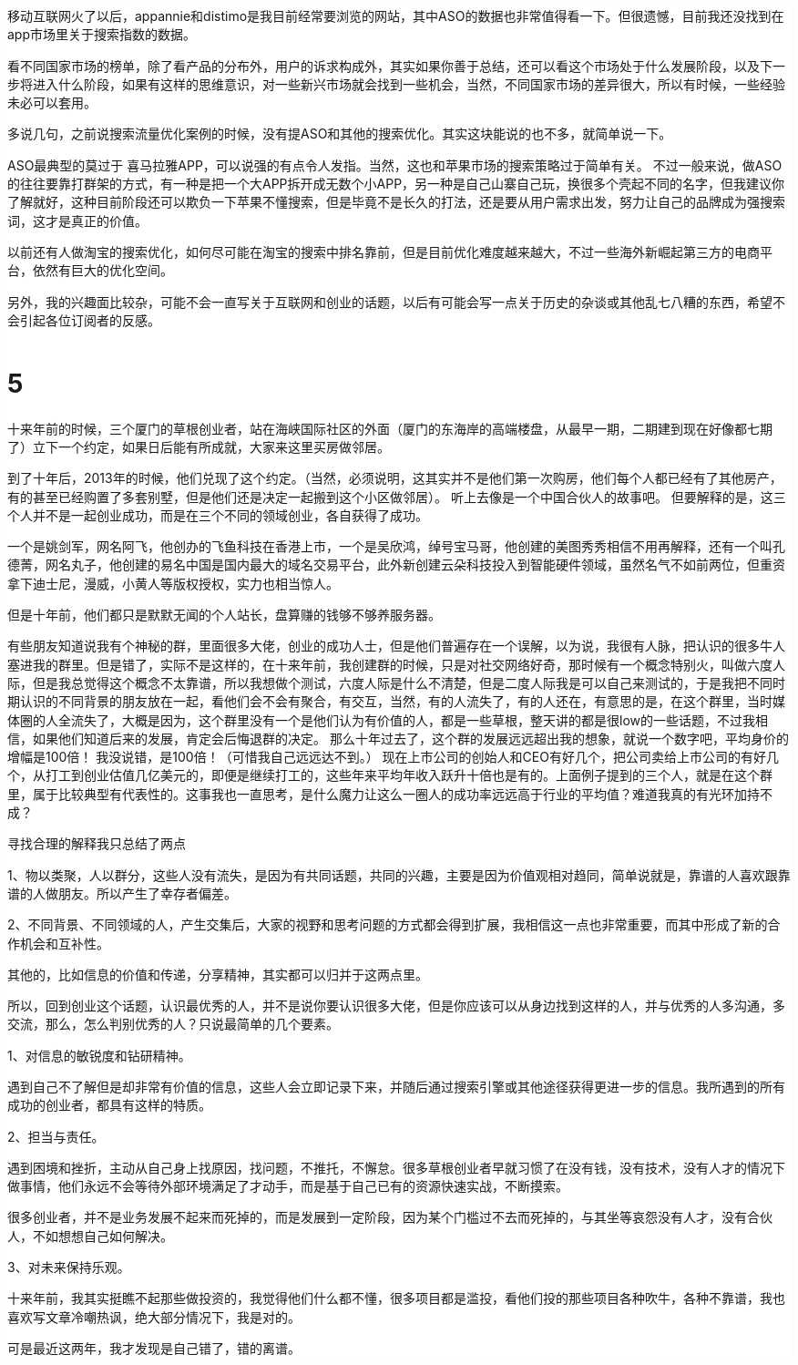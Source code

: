 移动互联网火了以后，appannie和distimo是我目前经常要浏览的网站，其中ASO的数据也非常值得看一下。但很遗憾，目前我还没找到在app市场里关于搜索指数的数据。

看不同国家市场的榜单，除了看产品的分布外，用户的诉求构成外，其实如果你善于总结，还可以看这个市场处于什么发展阶段，以及下一步将进入什么阶段，如果有这样的思维意识，对一些新兴市场就会找到一些机会，当然，不同国家市场的差异很大，所以有时候，一些经验未必可以套用。

多说几句，之前说搜索流量优化案例的时候，没有提ASO和其他的搜索优化。其实这块能说的也不多，就简单说一下。

ASO最典型的莫过于 喜马拉雅APP，可以说强的有点令人发指。当然，这也和苹果市场的搜索策略过于简单有关。 不过一般来说，做ASO的往往要靠打群架的方式，有一种是把一个大APP拆开成无数个小APP，另一种是自己山寨自己玩，换很多个壳起不同的名字，但我建议你了解就好，这种目前阶段还可以欺负一下苹果不懂搜索，但是毕竟不是长久的打法，还是要从用户需求出发，努力让自己的品牌成为强搜索词，这才是真正的价值。

以前还有人做淘宝的搜索优化，如何尽可能在淘宝的搜索中排名靠前，但是目前优化难度越来越大，不过一些海外新崛起第三方的电商平台，依然有巨大的优化空间。

另外，我的兴趣面比较杂，可能不会一直写关于互联网和创业的话题，以后有可能会写一点关于历史的杂谈或其他乱七八糟的东西，希望不会引起各位订阅者的反感。

# 5 #
十来年前的时候，三个厦门的草根创业者，站在海峡国际社区的外面（厦门的东海岸的高端楼盘，从最早一期，二期建到现在好像都七期了）立下一个约定，如果日后能有所成就，大家来这里买房做邻居。

到了十年后，2013年的时候，他们兑现了这个约定。（当然，必须说明，这其实并不是他们第一次购房，他们每个人都已经有了其他房产，有的甚至已经购置了多套别墅，但是他们还是决定一起搬到这个小区做邻居）。 听上去像是一个中国合伙人的故事吧。 但要解释的是，这三个人并不是一起创业成功，而是在三个不同的领域创业，各自获得了成功。

一个是姚剑军，网名阿飞，他创办的飞鱼科技在香港上市，一个是吴欣鸿，绰号宝马哥，他创建的美图秀秀相信不用再解释，还有一个叫孔德菁，网名丸子，他创建的易名中国是国内最大的域名交易平台，此外新创建云朵科技投入到智能硬件领域，虽然名气不如前两位，但重资拿下迪士尼，漫威，小黄人等版权授权，实力也相当惊人。

但是十年前，他们都只是默默无闻的个人站长，盘算赚的钱够不够养服务器。

有些朋友知道说我有个神秘的群，里面很多大佬，创业的成功人士，但是他们普遍存在一个误解，以为说，我很有人脉，把认识的很多牛人塞进我的群里。但是错了，实际不是这样的，在十来年前，我创建群的时候，只是对社交网络好奇，那时候有一个概念特别火，叫做六度人际，但是我总觉得这个概念不太靠谱，所以我想做个测试，六度人际是什么不清楚，但是二度人际我是可以自己来测试的，于是我把不同时期认识的不同背景的朋友放在一起，看他们会不会有聚合，有交互，当然，有的人流失了，有的人还在，有意思的是，在这个群里，当时媒体圈的人全流失了，大概是因为，这个群里没有一个是他们认为有价值的人，都是一些草根，整天讲的都是很low的一些话题，不过我相信，如果他们知道后来的发展，肯定会后悔退群的决定。 那么十年过去了，这个群的发展远远超出我的想象，就说一个数字吧，平均身价的增幅是100倍！ 我没说错，是100倍！（可惜我自己远远达不到。） 现在上市公司的创始人和CEO有好几个，把公司卖给上市公司的有好几个，从打工到创业估值几亿美元的，即便是继续打工的，这些年来平均年收入跃升十倍也是有的。上面例子提到的三个人，就是在这个群里，属于比较典型有代表性的。这事我也一直思考，是什么魔力让这么一圈人的成功率远远高于行业的平均值？难道我真的有光环加持不成？

寻找合理的解释我只总结了两点

1、物以类聚，人以群分，这些人没有流失，是因为有共同话题，共同的兴趣，主要是因为价值观相对趋同，简单说就是，靠谱的人喜欢跟靠谱的人做朋友。所以产生了幸存者偏差。

2、不同背景、不同领域的人，产生交集后，大家的视野和思考问题的方式都会得到扩展，我相信这一点也非常重要，而其中形成了新的合作机会和互补性。

其他的，比如信息的价值和传递，分享精神，其实都可以归并于这两点里。

所以，回到创业这个话题，认识最优秀的人，并不是说你要认识很多大佬，但是你应该可以从身边找到这样的人，并与优秀的人多沟通，多交流，那么，怎么判别优秀的人？只说最简单的几个要素。

1、对信息的敏锐度和钻研精神。

遇到自己不了解但是却非常有价值的信息，这些人会立即记录下来，并随后通过搜索引擎或其他途径获得更进一步的信息。我所遇到的所有成功的创业者，都具有这样的特质。

2、担当与责任。

遇到困境和挫折，主动从自己身上找原因，找问题，不推托，不懈怠。很多草根创业者早就习惯了在没有钱，没有技术，没有人才的情况下做事情，他们永远不会等待外部环境满足了才动手，而是基于自己已有的资源快速实战，不断摸索。

很多创业者，并不是业务发展不起来而死掉的，而是发展到一定阶段，因为某个门槛过不去而死掉的，与其坐等哀怨没有人才，没有合伙人，不如想想自己如何解决。

3、对未来保持乐观。

十来年前，我其实挺瞧不起那些做投资的，我觉得他们什么都不懂，很多项目都是滥投，看他们投的那些项目各种吹牛，各种不靠谱，我也喜欢写文章冷嘲热讽，绝大部分情况下，我是对的。

可是最近这两年，我才发现是自己错了，错的离谱。
